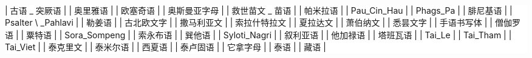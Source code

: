 | 古语 \_ 突厥语 |
| 奥里雅语 |
| 欧塞奇语 |
| 奥斯曼亚字母 |
| 救世苗文 \_ 苗语 |
| 帕米拉语 |
| Pau\_Cin\_Hau |
| Phags\_Pa |
| 腓尼基语 |
| Psalter \ _Pahlavi |
| 勒姜语 |
| 古北欧文字 |
| 撒马利亚文 |
| 索拉什特拉文 |
| 夏拉达文 |
| 萧伯纳文 |
| 悉昙文字 |
| 手语书写体 |
| 僧伽罗语 |
| 粟特语 |
| Sora\_Sompeng |
| 索永布语 |
| 巽他语 |
| Syloti\_Nagri |
| 叙利亚语 |
| 他加禄语 |
| 塔班瓦语 |
| Tai\_Le |
| Tai\_Tham |
| Tai\_Viet |
| 泰克里文 |
| 泰米尔语 |
| 西夏语 |
| 泰卢固语 |
| 它拿字母 |
| 泰语 |
| 藏语 |